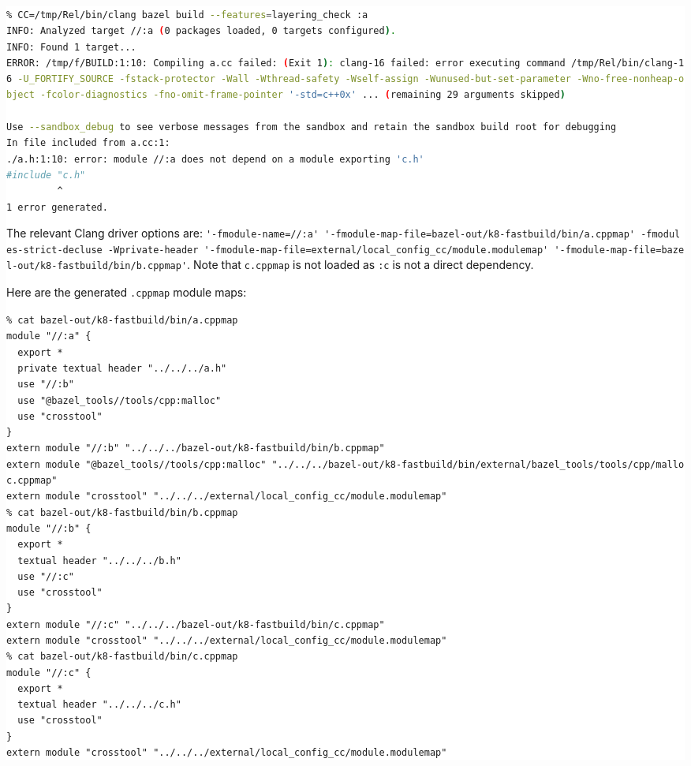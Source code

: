 ```sh
% CC=/tmp/Rel/bin/clang bazel build --features=layering_check :a
INFO: Analyzed target //:a (0 packages loaded, 0 targets configured).
INFO: Found 1 target...
ERROR: /tmp/f/BUILD:1:10: Compiling a.cc failed: (Exit 1): clang-16 failed: error executing command /tmp/Rel/bin/clang-16 -U_FORTIFY_SOURCE -fstack-protector -Wall -Wthread-safety -Wself-assign -Wunused-but-set-parameter -Wno-free-nonheap-object -fcolor-diagnostics -fno-omit-frame-pointer '-std=c++0x' ... (remaining 29 arguments skipped)

Use --sandbox_debug to see verbose messages from the sandbox and retain the sandbox build root for debugging
In file included from a.cc:1:
./a.h:1:10: error: module //:a does not depend on a module exporting 'c.h'
#include "c.h"
         ^
1 error generated.
```

The relevant Clang driver options are: `'-fmodule-name=//:a' '-fmodule-map-file=bazel-out/k8-fastbuild/bin/a.cppmap' -fmodules-strict-decluse -Wprivate-header '-fmodule-map-file=external/local_config_cc/module.modulemap' '-fmodule-map-file=bazel-out/k8-fastbuild/bin/b.cppmap'`.
Note that `c.cppmap` is not loaded as `:c` is not a direct dependency.

Here are the generated `.cppmap` module maps:
```text
% cat bazel-out/k8-fastbuild/bin/a.cppmap
module "//:a" {
  export *
  private textual header "../../../a.h"
  use "//:b"
  use "@bazel_tools//tools/cpp:malloc"
  use "crosstool"
}
extern module "//:b" "../../../bazel-out/k8-fastbuild/bin/b.cppmap"
extern module "@bazel_tools//tools/cpp:malloc" "../../../bazel-out/k8-fastbuild/bin/external/bazel_tools/tools/cpp/malloc.cppmap"
extern module "crosstool" "../../../external/local_config_cc/module.modulemap"
% cat bazel-out/k8-fastbuild/bin/b.cppmap
module "//:b" {
  export *
  textual header "../../../b.h"
  use "//:c"
  use "crosstool"
}
extern module "//:c" "../../../bazel-out/k8-fastbuild/bin/c.cppmap"
extern module "crosstool" "../../../external/local_config_cc/module.modulemap"
% cat bazel-out/k8-fastbuild/bin/c.cppmap
module "//:c" {
  export *
  textual header "../../../c.h"
  use "crosstool"
}
extern module "crosstool" "../../../external/local_config_cc/module.modulemap"
```
